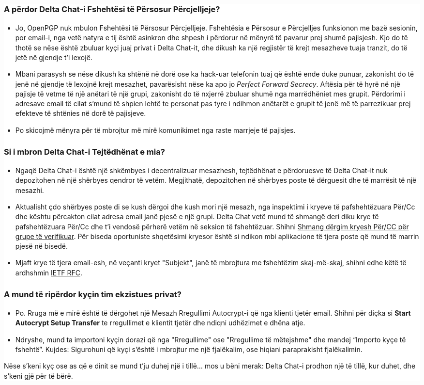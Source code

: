 
### A përdor Delta Chat-i Fshehtësi të Përsosur Përcjelljeje?

- Jo, OpenPGP nuk mbulon Fshehtësi të Përsosur Përcjelljeje. Fshehtësia e
  Përsosur e Përcjelljes funksionon me bazë sesionin, por email-i, nga vetë natyra
  e tij është asinkron dhe shpesh i përdorur në mënyrë të pavarur prej shumë pajisjesh.
  Kjo do të thotë se nëse është zbuluar kyçi juaj privat i Delta Chat-it, dhe dikush ka
  një regjistër të krejt mesazheve tuaja tranzit, do të jetë në gjendje t’i lexojë.  

- Mbani parasysh se nëse dikush ka shtënë në dorë ose ka hack-uar telefonin tuaj
  që është ende duke punuar, zakonisht do të jenë në gjendje të lexojnë krejt
  mesazhet, pavarësisht nëse ka apo jo <em>Perfect Forward Secrecy</em>. Aftësia
  për të hyrë në një pajisje të vetme të një anëtari të një grupi, zakonisht
  do të nxjerrë zbuluar shumë nga marrëdhëniet mes grupit. Përdorimi i adresave
  email të cilat s’mund të shpien lehtë te personat pas tyre i ndihmon anëtarët
  e grupit të jenë më të parrezikuar prej efekteve të shtënies në dorë
  të pajisjeve. 

- Po skicojmë mënyra për të mbrojtur më mirë komunikimet nga raste
  marrjeje të pajisjes. 


### Si i mbron Delta Chat-i Tejtëdhënat e mia?

- Ngaqë Delta Chat-i është një shkëmbyes i decentralizuar mesazhesh, tejtëdhënat
  e përdoruesve të Delta Chat-it nuk depozitohen në një shërbyes qendror të vetëm.
  Megjithatë, depozitohen në shërbyes poste të dërguesit dhe të marrësit të një mesazhi.

- Aktualisht çdo shërbyes poste di se kush dërgoi dhe kush mori një mesazh, nga
  inspektimi i kryeve të pafshehtëzuara Për/Cc dhe kështu përcakton cilat adresa
  email janë pjesë e një grupi. Delta Chat vetë mund të shmangë deri diku krye
  të pafshehtëzuara Për/Cc dhe t’i vendosë përherë vetëm në seksion të fshehtëzuar.
  Shihni [Shmang dërgim kryesh Për/CC për grupe të verifikuar](https://github.com/deltachat/deltachat-core-rust/issues/1032). 
  Për biseda oportuniste shqetësimi kryesor është si ndikon mbi aplikacione
  të tjera poste që mund të marrin pjesë në bisedë. 

- Mjaft krye të tjera email-esh, në veçanti kryet "Subjekt", janë të mbrojtura
  me fshehtëzim skaj-më-skaj, shihni edhe këtë të ardhshmin [IETF
  RFC](https://datatracker.ietf.org/doc/draft-autocrypt-lamps-protected-headers/).


### A mund të ripërdor kyçin tim ekzistues privat?

- Po. Rruga më e mirë është të dërgohet një Mesazh Rregullimi Autocrypt-i që nga klienti tjetër email. Shihni për diçka si **Start Autocrypt Setup Transfer** te rregullimet e klientit tjetër dhe ndiqni udhëzimet e dhëna atje.

- Ndryshe, mund ta importoni kyçin dorazi që nga "Rregullime" ose "Rregullime të mëtejshme" dhe mandej “Importo kyçe të fshehtë”. Kujdes: Sigurohuni që kyçi s’është i mbrojtur me një fjalëkalim, ose hiqiani paraprakisht fjalëkalimin.

Nëse s’keni kyç ose as që e dinit se mund t’ju duhej një i tillë… mos u bëni merak: Delta Chat-i prodhon një të tillë, kur duhet, dhe s’keni gjë për të bërë. 
